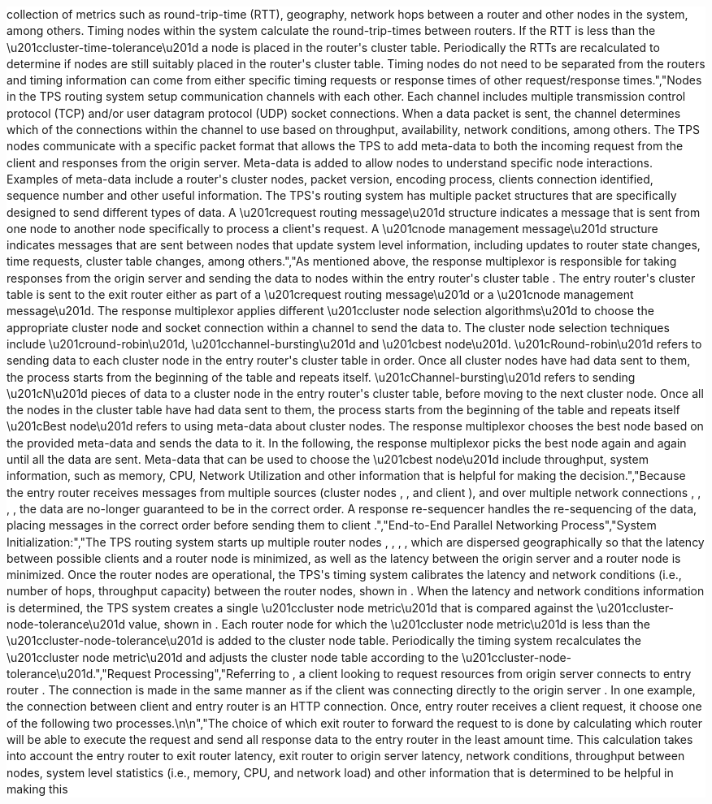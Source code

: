 collection of metrics such as round-trip-time (RTT), geography, network hops between a router and other nodes in the system, among others. Timing nodes within the system calculate the round-trip-times between routers. If the RTT is less than the \u201ccluster-time-tolerance\u201d a node is placed in the router's cluster table. Periodically the RTTs are recalculated to determine if nodes are still suitably placed in the router's cluster table. Timing nodes do not need to be separated from the routers and timing information can come from either specific timing requests or response times of other request\/response times.","Nodes in the TPS routing system setup communication channels with each other. Each channel includes multiple transmission control protocol (TCP) and\/or user datagram protocol (UDP) socket connections. When a data packet is sent, the channel determines which of the connections within the channel to use based on throughput, availability, network conditions, among others. The TPS nodes communicate with a specific packet format that allows the TPS to add meta-data to both the incoming request from the client and responses from the origin server. Meta-data is added to allow nodes to understand specific node interactions. Examples of meta-data include a router's cluster nodes, packet version, encoding process, clients connection identified, sequence number and other useful information. The TPS's routing system has multiple packet structures that are specifically designed to send different types of data. A \u201crequest routing message\u201d structure indicates a message that is sent from one node to another node specifically to process a client's request. A \u201cnode management message\u201d structure indicates messages that are sent between nodes that update system level information, including updates to router state changes, time requests, cluster table changes, among others.","As mentioned above, the response multiplexor  is responsible for taking responses from the origin server  and sending the data to nodes within the entry router's cluster table . The entry router's cluster table is sent to the exit router  either as part of a \u201crequest routing message\u201d or a \u201cnode management message\u201d. The response multiplexor  applies different \u201ccluster node selection algorithms\u201d to choose the appropriate cluster node and socket connection within a channel to send the data to. The cluster node selection techniques include \u201cround-robin\u201d, \u201cchannel-bursting\u201d and \u201cbest node\u201d. \u201cRound-robin\u201d refers to sending data to each cluster node in the entry router's cluster table in order. Once all cluster nodes have had data sent to them, the process starts from the beginning of the table and repeats itself. \u201cChannel-bursting\u201d refers to sending \u201cN\u201d pieces of data to a cluster node in the entry router's cluster table, before moving to the next cluster node. Once all the nodes in the cluster table have had data sent to them, the process starts from the beginning of the table and repeats itself \u201cBest node\u201d refers to using meta-data about cluster nodes. The response multiplexor chooses the best node based on the provided meta-data and sends the data to it. In the following, the response multiplexor picks the best node again and again until all the data are sent. Meta-data that can be used to choose the \u201cbest node\u201d include throughput, system information, such as memory, CPU, Network Utilization and other information that is helpful for making the decision.","Because the entry router  receives messages from multiple sources (cluster nodes , ,  and client ), and over multiple network connections , , , , the data are no-longer guaranteed to be in the correct order. A response re-sequencer  handles the re-sequencing of the data, placing messages in the correct order before sending them to client .","End-to-End Parallel Networking Process","System Initialization:","The TPS routing system  starts up multiple router nodes , , , , which are dispersed geographically so that the latency between possible clients  and a router node is minimized, as well as the latency between the origin server  and a router node is minimized. Once the router nodes are operational, the TPS's timing system calibrates the latency and network conditions (i.e., number of hops, throughput capacity) between the router nodes, shown in . When the latency and network conditions information is determined, the TPS system creates a single \u201ccluster node metric\u201d that is compared against the \u201ccluster-node-tolerance\u201d value, shown in . Each router node for which the \u201ccluster node metric\u201d is less than the \u201ccluster-node-tolerance\u201d is added to the cluster node table. Periodically the timing system recalculates the \u201ccluster node metric\u201d and adjusts the cluster node table according to the \u201ccluster-node-tolerance\u201d.","Request Processing","Referring to , a client  looking to request resources from origin server  connects to entry router . The connection is made in the same manner as if the client was connecting directly to the origin server . In one example, the connection between client  and entry router  is an HTTP connection. Once, entry router  receives a client request, it choose one of the following two processes.\n\n","The choice of which exit router to forward the request to is done by calculating which router will be able to execute the request and send all response data to the entry router in the least amount time. This calculation takes into account the entry router to exit router latency, exit router to origin server latency, network conditions, throughput between nodes, system level statistics (i.e., memory, CPU, and network load) and other information that is determined to be helpful in making this